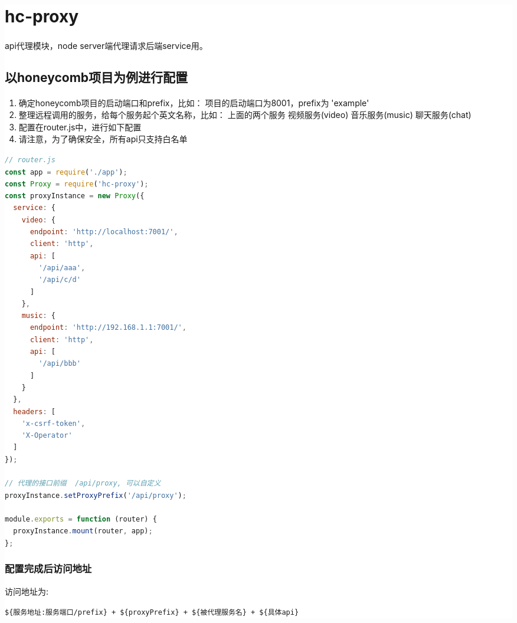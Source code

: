 # hc-proxy

api代理模块，node server端代理请求后端service用。

## 以honeycomb项目为例进行配置

1. 确定honeycomb项目的启动端口和prefix，比如： 项目的启动端口为8001，prefix为 'example'
2. 整理远程调用的服务，给每个服务起个英文名称，比如： 上面的两个服务  视频服务(video)  音乐服务(music)  聊天服务(chat)
3. 配置在router.js中，进行如下配置
4. 请注意，为了确保安全，所有api只支持白名单

```js
// router.js
const app = require('./app');
const Proxy = require('hc-proxy');
const proxyInstance = new Proxy({
  service: {
    video: {
      endpoint: 'http://localhost:7001/',
      client: 'http',
      api: [
        '/api/aaa',
        '/api/c/d'
      ]
    },
    music: {
      endpoint: 'http://192.168.1.1:7001/',
      client: 'http',
      api: [
        '/api/bbb'
      ]
    }
  },
  headers: [
    'x-csrf-token',
    'X-Operator'
  ]
});

// 代理的接口前缀  /api/proxy, 可以自定义
proxyInstance.setProxyPrefix('/api/proxy');

module.exports = function (router) {
  proxyInstance.mount(router, app);
};
```

### 配置完成后访问地址

访问地址为:
```
${服务地址:服务端口/prefix} + ${proxyPrefix} + ${被代理服务名} + ${具体api}
```

